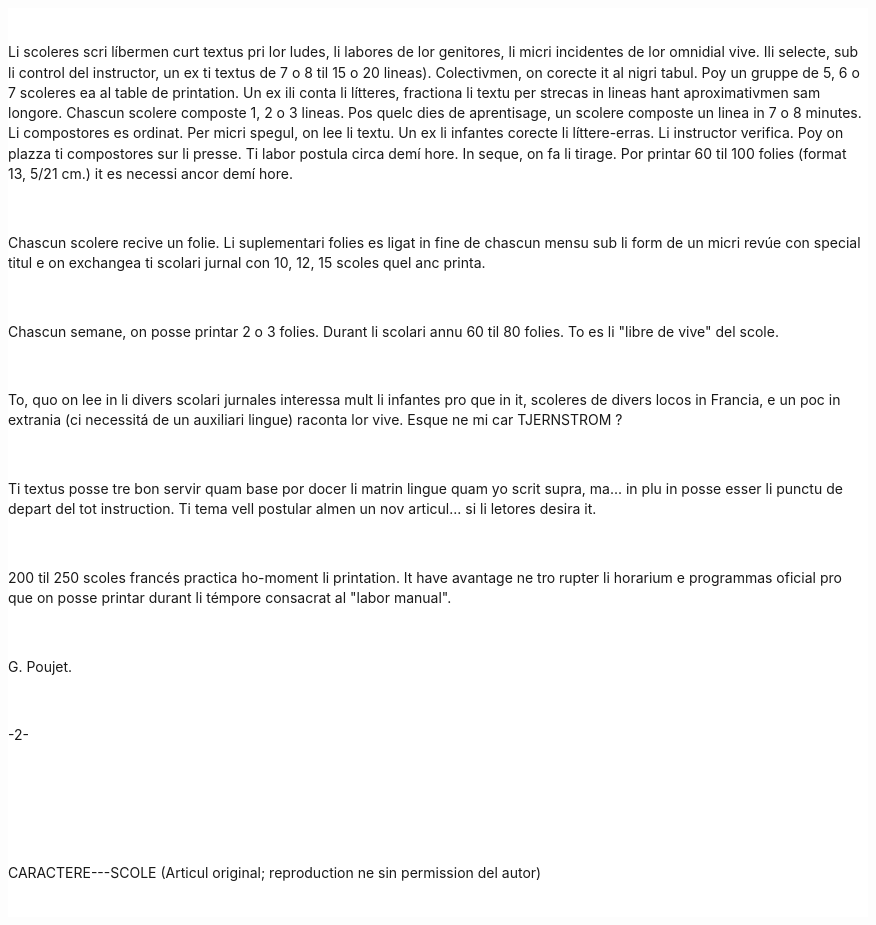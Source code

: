  

Li scoleres scri líbermen curt textus pri lor ludes, li labores de lor
genitores, li micri incidentes de lor omnidial vive. Ili selecte, sub li
control del instructor, un ex ti textus de 7 o 8 til 15 o 20 lineas).
Colectivmen, on corecte it al nigri tabul. Poy un gruppe de 5, 6 o 7
scoleres ea al table de printation. Un ex ili conta li lítteres,
fractiona li textu per strecas in lineas hant aproximativmen sam
longore. Chascun scolere composte 1, 2 o 3 lineas. Pos quelc dies de
aprentisage, un scolere composte un linea in 7 o 8 minutes. Li
compostores es ordinat. Per micri spegul, on lee li textu. Un ex li
infantes corecte li líttere-erras. Li instructor verifica. Poy on plazza
ti compostores sur li presse. Ti labor postula circa demí hore. In
seque, on fa li tirage. Por printar 60 til 100 folies (format 13, 5/21
cm.) it es necessi ancor demí hore.

 

Chascun scolere recive un folie. Li suplementari folies es ligat in fine
de chascun mensu sub li form de un micri revúe con special titul e on
exchangea ti scolari jurnal con 10, 12, 15 scoles quel anc printa.

 

Chascun semane, on posse printar 2 o 3 folies. Durant li scolari annu 60
til 80 folies. To es li \"libre de vive\" del scole.

 

To, quo on lee in li divers scolari jurnales interessa mult li infantes
pro que in it, scoleres de divers locos in Francia, e un poc in extrania
(ci necessitá de un auxiliari lingue) raconta lor vive. Esque ne mi car
TJERNSTROM ?

 

Ti textus posse tre bon servir quam base por docer li matrin lingue quam
yo scrit supra, ma\... in plu in posse esser li punctu de depart del tot
instruction. Ti tema vell postular almen un nov articul\... si li
letores desira it.

 

200 til 250 scoles francés practica ho-moment li printation. It have
avantage ne tro rupter li horarium e programmas oficial pro que on posse
printar durant li témpore consacrat al \"labor manual\".

 

G. Poujet.

 

-2-

 

 

 

CARACTERE---SCOLE (Articul original; reproduction ne sin permission del
autor) 

 